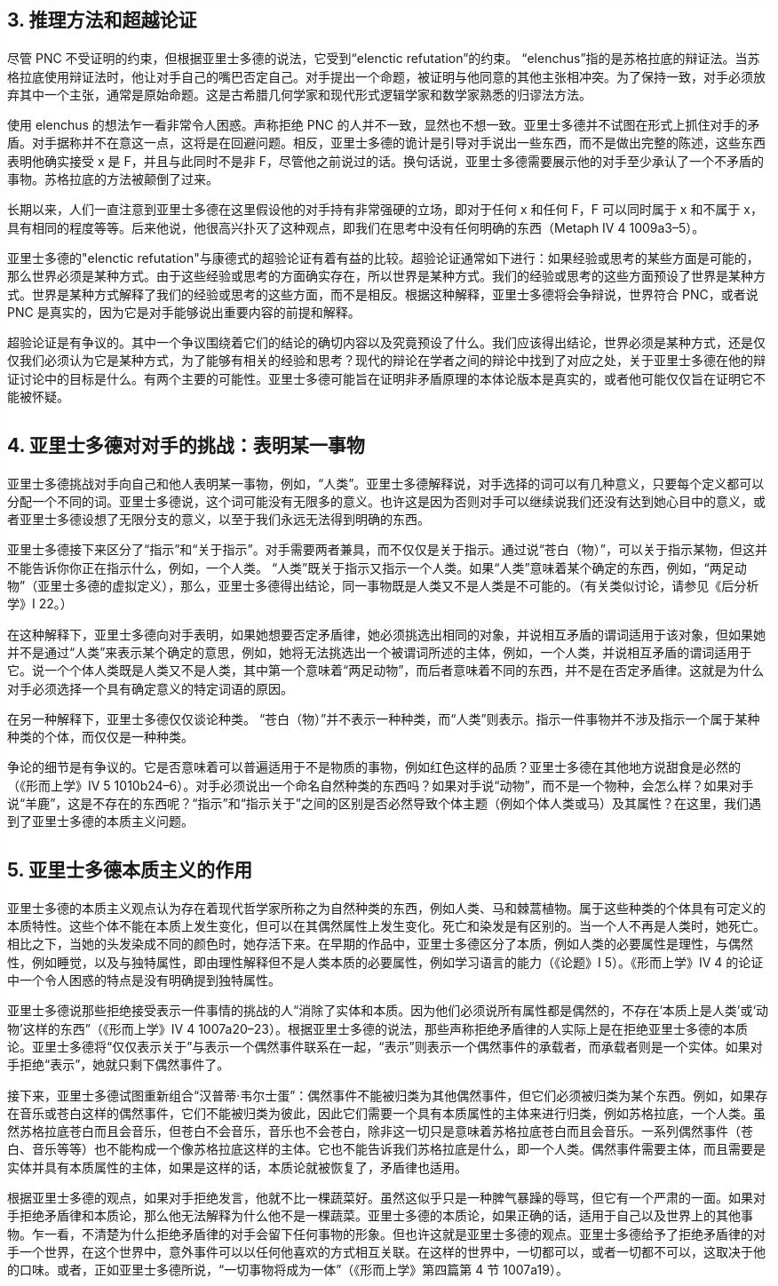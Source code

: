 ## 3. 推理方法和超越论证

尽管 PNC 不受证明的约束，但根据亚里士多德的说法，它受到“elenctic refutation”的约束。 “elenchus”指的是苏格拉底的辩证法。当苏格拉底使用辩证法时，他让对手自己的嘴巴否定自己。对手提出一个命题，被证明与他同意的其他主张相冲突。为了保持一致，对手必须放弃其中一个主张，通常是原始命题。这是古希腊几何学家和现代形式逻辑学家和数学家熟悉的归谬法方法。

使用 elenchus 的想法乍一看非常令人困惑。声称拒绝 PNC 的人并不一致，显然也不想一致。亚里士多德并不试图在形式上抓住对手的矛盾。对手据称并不在意这一点，这将是在回避问题。相反，亚里士多德的诡计是引导对手说出一些东西，而不是做出完整的陈述，这些东西表明他确实接受 x 是 F，并且与此同时不是非 F，尽管他之前说过的话。换句话说，亚里士多德需要展示他的对手至少承认了一个不矛盾的事物。苏格拉底的方法被颠倒了过来。

长期以来，人们一直注意到亚里士多德在这里假设他的对手持有非常强硬的立场，即对于任何 x 和任何 F，F 可以同时属于 x 和不属于 x，具有相同的程度等等。后来他说，他很高兴扑灭了这种观点，即我们在思考中没有任何明确的东西（Metaph IV 4 1009a3–5）。

亚里士多德的"elenctic refutation"与康德式的超验论证有着有益的比较。超验论证通常如下进行：如果经验或思考的某些方面是可能的，那么世界必须是某种方式。由于这些经验或思考的方面确实存在，所以世界是某种方式。我们的经验或思考的这些方面预设了世界是某种方式。世界是某种方式解释了我们的经验或思考的这些方面，而不是相反。根据这种解释，亚里士多德将会争辩说，世界符合 PNC，或者说 PNC 是真实的，因为它是对手能够说出重要内容的前提和解释。

超验论证是有争议的。其中一个争议围绕着它们的结论的确切内容以及究竟预设了什么。我们应该得出结论，世界必须是某种方式，还是仅仅我们必须认为它是某种方式，为了能够有相关的经验和思考？现代的辩论在学者之间的辩论中找到了对应之处，关于亚里士多德在他的辩证讨论中的目标是什么。有两个主要的可能性。亚里士多德可能旨在证明非矛盾原理的本体论版本是真实的，或者他可能仅仅旨在证明它不能被怀疑。

## 4. 亚里士多德对对手的挑战：表明某一事物

亚里士多德挑战对手向自己和他人表明某一事物，例如，“人类”。亚里士多德解释说，对手选择的词可以有几种意义，只要每个定义都可以分配一个不同的词。亚里士多德说，这个词可能没有无限多的意义。也许这是因为否则对手可以继续说我们还没有达到她心目中的意义，或者亚里士多德设想了无限分支的意义，以至于我们永远无法得到明确的东西。

亚里士多德接下来区分了“指示”和“关于指示”。对手需要两者兼具，而不仅仅是关于指示。通过说“苍白（物）”，可以关于指示某物，但这并不能告诉你你正在指示什么，例如，一个人类。 “人类”既关于指示又指示一个人类。如果“人类”意味着某个确定的东西，例如，“两足动物”（亚里士多德的虚拟定义），那么，亚里士多德得出结论，同一事物既是人类又不是人类是不可能的。（有关类似讨论，请参见《后分析学》I 22。）

在这种解释下，亚里士多德向对手表明，如果她想要否定矛盾律，她必须挑选出相同的对象，并说相互矛盾的谓词适用于该对象，但如果她并不是通过“人类”来表示某个确定的意思，例如，她将无法挑选出一个被谓词所述的主体，例如，一个人类，并说相互矛盾的谓词适用于它。说一个个体人类既是人类又不是人类，其中第一个意味着“两足动物”，而后者意味着不同的东西，并不是在否定矛盾律。这就是为什么对手必须选择一个具有确定意义的特定词语的原因。

在另一种解释下，亚里士多德仅仅谈论种类。 “苍白（物）”并不表示一种种类，而“人类”则表示。指示一件事物并不涉及指示一个属于某种种类的个体，而仅仅是一种种类。

争论的细节是有争议的。它是否意味着可以普遍适用于不是物质的事物，例如红色这样的品质？亚里士多德在其他地方说甜食是必然的（《形而上学》IV 5 1010b24–6）。对手必须说出一个命名自然种类的东西吗？如果对手说“动物”，而不是一个物种，会怎么样？如果对手说“羊鹿”，这是不存在的东西呢？“指示”和“指示关于”之间的区别是否必然导致个体主题（例如个体人类或马）及其属性？在这里，我们遇到了亚里士多德的本质主义问题。

## 5. 亚里士多德本质主义的作用

亚里士多德的本质主义观点认为存在着现代哲学家所称之为自然种类的东西，例如人类、马和棘蒿植物。属于这些种类的个体具有可定义的本质特性。这些个体不能在本质上发生变化，但可以在其偶然属性上发生变化。死亡和染发是有区别的。当一个人不再是人类时，她死亡。相比之下，当她的头发染成不同的颜色时，她存活下来。在早期的作品中，亚里士多德区分了本质，例如人类的必要属性是理性，与偶然性，例如睡觉，以及与独特属性，即由理性解释但不是人类本质的必要属性，例如学习语言的能力（《论题》I 5）。《形而上学》IV 4 的论证中一个令人困惑的特点是没有明确提到独特属性。

亚里士多德说那些拒绝接受表示一件事情的挑战的人“消除了实体和本质。因为他们必须说所有属性都是偶然的，不存在‘本质上是人类’或‘动物’这样的东西”（《形而上学》IV 4 1007a20–23）。根据亚里士多德的说法，那些声称拒绝矛盾律的人实际上是在拒绝亚里士多德的本质论。亚里士多德将“仅仅表示关于”与表示一个偶然事件联系在一起，“表示”则表示一个偶然事件的承载者，而承载者则是一个实体。如果对手拒绝“表示”，她就只剩下偶然事件了。

接下来，亚里士多德试图重新组合“汉普蒂·韦尔士蛋”：偶然事件不能被归类为其他偶然事件，但它们必须被归类为某个东西。例如，如果存在音乐或苍白这样的偶然事件，它们不能被归类为彼此，因此它们需要一个具有本质属性的主体来进行归类，例如苏格拉底，一个人类。虽然苏格拉底苍白而且会音乐，但苍白不会音乐，音乐也不会苍白，除非这一切只是意味着苏格拉底苍白而且会音乐。一系列偶然事件（苍白、音乐等等）也不能构成一个像苏格拉底这样的主体。它也不能告诉我们苏格拉底是什么，即一个人类。偶然事件需要主体，而且需要是实体并具有本质属性的主体，如果是这样的话，本质论就被恢复了，矛盾律也适用。

根据亚里士多德的观点，如果对手拒绝发言，他就不比一棵蔬菜好。虽然这似乎只是一种脾气暴躁的辱骂，但它有一个严肃的一面。如果对手拒绝矛盾律和本质论，那么他无法解释为什么他不是一棵蔬菜。亚里士多德的本质论，如果正确的话，适用于自己以及世界上的其他事物。乍一看，不清楚为什么拒绝矛盾律的对手会留下任何事物的形象。但也许这就是亚里士多德的观点。亚里士多德给予了拒绝矛盾律的对手一个世界，在这个世界中，意外事件可以以任何他喜欢的方式相互关联。在这样的世界中，一切都可以，或者一切都不可以，这取决于他的口味。或者，正如亚里士多德所说，“一切事物将成为一体”（《形而上学》第四篇第 4 节 1007a19）。
